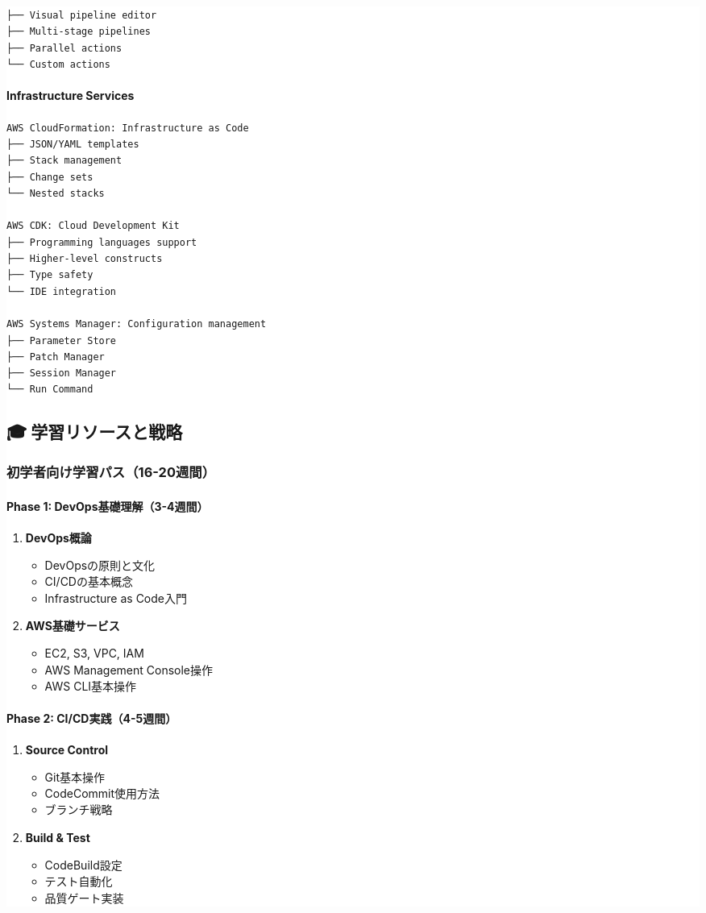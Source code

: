 ```
├── Visual pipeline editor
├── Multi-stage pipelines
├── Parallel actions
└── Custom actions
```

#### Infrastructure Services
```
AWS CloudFormation: Infrastructure as Code
├── JSON/YAML templates
├── Stack management
├── Change sets
└── Nested stacks

AWS CDK: Cloud Development Kit
├── Programming languages support
├── Higher-level constructs
├── Type safety
└── IDE integration

AWS Systems Manager: Configuration management
├── Parameter Store
├── Patch Manager
├── Session Manager
└── Run Command
```

## 🎓 学習リソースと戦略

### 初学者向け学習パス（16-20週間）

#### Phase 1: DevOps基礎理解（3-4週間）
1. **DevOps概論**
   - DevOpsの原則と文化
   - CI/CDの基本概念
   - Infrastructure as Code入門

2. **AWS基礎サービス**
   - EC2, S3, VPC, IAM
   - AWS Management Console操作
   - AWS CLI基本操作

#### Phase 2: CI/CD実践（4-5週間）
1. **Source Control**
   - Git基本操作
   - CodeCommit使用方法
   - ブランチ戦略

2. **Build & Test**
   - CodeBuild設定
   - テスト自動化
   - 品質ゲート実装
